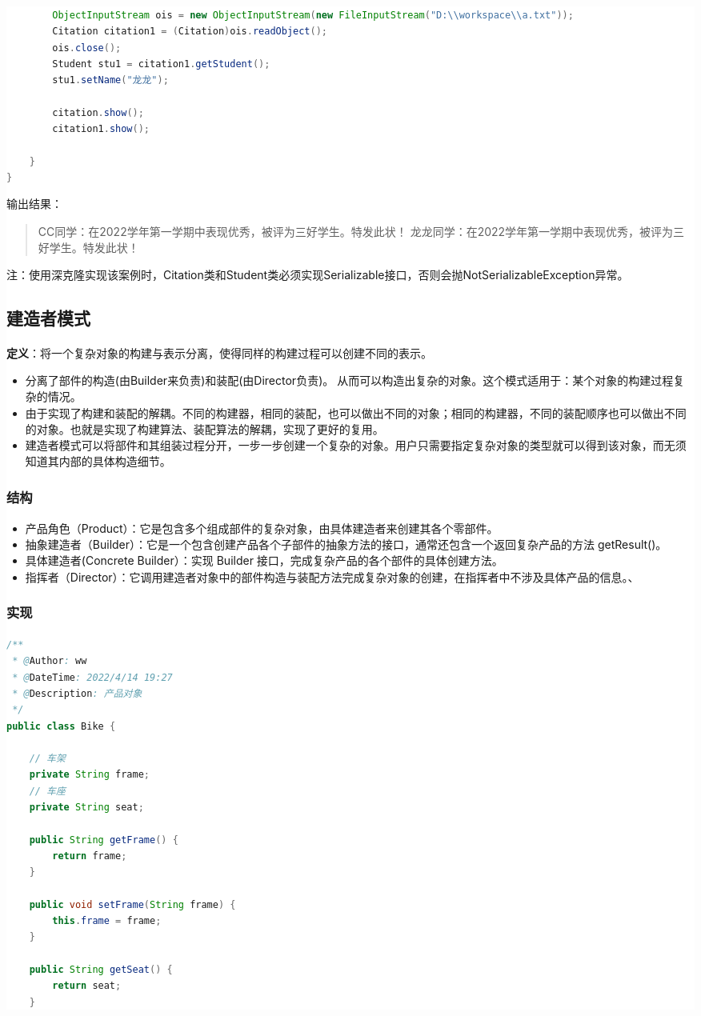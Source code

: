 ```java
        ObjectInputStream ois = new ObjectInputStream(new FileInputStream("D:\\workspace\\a.txt"));
        Citation citation1 = (Citation)ois.readObject();
        ois.close();
        Student stu1 = citation1.getStudent();
        stu1.setName("龙龙");

        citation.show();
        citation1.show();

    }
}
```

输出结果：

> CC同学：在2022学年第一学期中表现优秀，被评为三好学生。特发此状！
> 龙龙同学：在2022学年第一学期中表现优秀，被评为三好学生。特发此状！

注：使用深克隆实现该案例时，Citation类和Student类必须实现Serializable接口，否则会抛NotSerializableException异常。



## 建造者模式

**定义**：将一个复杂对象的构建与表示分离，使得同样的构建过程可以创建不同的表示。

* 分离了部件的构造(由Builder来负责)和装配(由Director负责)。 从而可以构造出复杂的对象。这个模式适用于：某个对象的构建过程复杂的情况。
* 由于实现了构建和装配的解耦。不同的构建器，相同的装配，也可以做出不同的对象；相同的构建器，不同的装配顺序也可以做出不同的对象。也就是实现了构建算法、装配算法的解耦，实现了更好的复用。
* 建造者模式可以将部件和其组装过程分开，一步一步创建一个复杂的对象。用户只需要指定复杂对象的类型就可以得到该对象，而无须知道其内部的具体构造细节。



### 结构

* 产品角色（Product）：它是包含多个组成部件的复杂对象，由具体建造者来创建其各个零部件。
* 抽象建造者（Builder）：它是一个包含创建产品各个子部件的抽象方法的接口，通常还包含一个返回复杂产品的方法 getResult()。
* 具体建造者(Concrete Builder）：实现 Builder 接口，完成复杂产品的各个部件的具体创建方法。
* 指挥者（Director）：它调用建造者对象中的部件构造与装配方法完成复杂对象的创建，在指挥者中不涉及具体产品的信息。、



### 实现

```java
/**
 * @Author: ww
 * @DateTime: 2022/4/14 19:27
 * @Description: 产品对象
 */
public class Bike {

    // 车架
    private String frame;
    // 车座
    private String seat;

    public String getFrame() {
        return frame;
    }

    public void setFrame(String frame) {
        this.frame = frame;
    }

    public String getSeat() {
        return seat;
    }

```